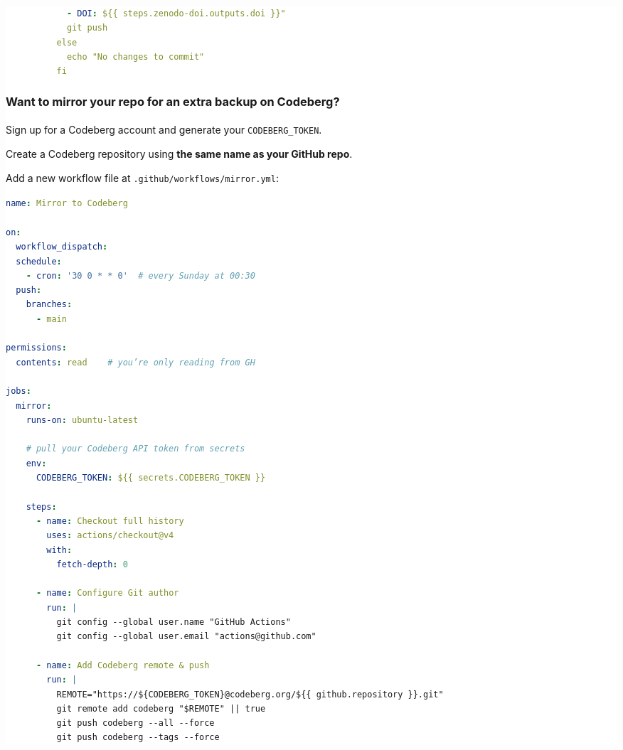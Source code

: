 ```yaml
            - DOI: ${{ steps.zenodo-doi.outputs.doi }}"
            git push
          else
            echo "No changes to commit"
          fi
```

### Want to mirror your repo for an extra backup on Codeberg?

Sign up for a Codeberg account and generate your `CODEBERG_TOKEN`.

Create a Codeberg repository using **the same name as your GitHub repo**.

Add a new workflow file at `.github/workflows/mirror.yml`:

```yaml
name: Mirror to Codeberg

on:
  workflow_dispatch:
  schedule:
    - cron: '30 0 * * 0'  # every Sunday at 00:30
  push:
    branches:
      - main

permissions:
  contents: read    # you’re only reading from GH

jobs:
  mirror:
    runs-on: ubuntu-latest

    # pull your Codeberg API token from secrets
    env:
      CODEBERG_TOKEN: ${{ secrets.CODEBERG_TOKEN }}

    steps:
      - name: Checkout full history
        uses: actions/checkout@v4
        with:
          fetch-depth: 0

      - name: Configure Git author
        run: |
          git config --global user.name "GitHub Actions"
          git config --global user.email "actions@github.com"

      - name: Add Codeberg remote & push
        run: |
          REMOTE="https://${CODEBERG_TOKEN}@codeberg.org/${{ github.repository }}.git"
          git remote add codeberg "$REMOTE" || true
          git push codeberg --all --force
          git push codeberg --tags --force
```

